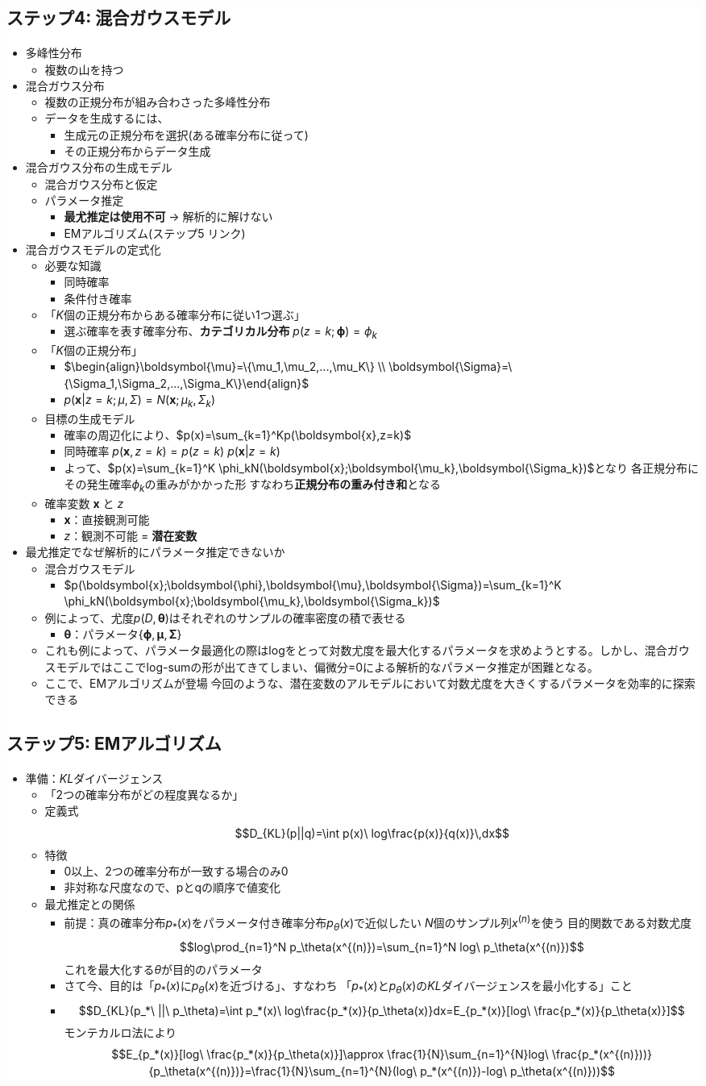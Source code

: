 ## ステップ4: 混合ガウスモデル
- 多峰性分布
	- 複数の山を持つ
- 混合ガウス分布
	- 複数の正規分布が組み合わさった多峰性分布
	- データを生成するには、
		- 生成元の正規分布を選択(ある確率分布に従って)
		- その正規分布からデータ生成
- 混合ガウス分布の生成モデル
	- 混合ガウス分布と仮定
	- パラメータ推定
		- **最尤推定は使用不可** → 解析的に解けない
		- EMアルゴリズム(ステップ5 リンク)
- 混合ガウスモデルの定式化
	- 必要な知識
		- 同時確率
		- 条件付き確率
	- 「$K$個の正規分布からある確率分布に従い1つ選ぶ」
		- 選ぶ確率を表す確率分布、**カテゴリカル分布** $p(z=k; \boldsymbol{\phi})=\phi_k$
	- 「$K$個の正規分布」
		- $\begin{align}\boldsymbol{\mu}=\{\mu_1,\mu_2,...,\mu_K\} \\ \boldsymbol{\Sigma}=\{\Sigma_1,\Sigma_2,...,\Sigma_K\}\end{align}$
		- $p(\boldsymbol{x}|z=k;\mu,\Sigma)=N(\boldsymbol{x};\mu_k,\Sigma_k)$
	- 目標の生成モデル
		- 確率の周辺化により、$p(x)=\sum_{k=1}^Kp(\boldsymbol{x},z=k)$
		- 同時確率 $p(\boldsymbol{x},z=k)=p(z=k)\ p(\boldsymbol{x}|z=k)$
		- よって、$p(x)=\sum_{k=1}^K \phi_kN(\boldsymbol{x};\boldsymbol{\mu_k},\boldsymbol{\Sigma_k})$となり
		  各正規分布にその発生確率$\phi_k$の重みがかかった形
		  すなわち**正規分布の重み付き和**となる
	- 確率変数 $\boldsymbol{x}$ と $z$
		- $\boldsymbol{x}$：直接観測可能
		- $z$：観測不可能 = **潜在変数**
- 最尤推定でなぜ解析的にパラメータ推定できないか
	- 混合ガウスモデル
		- $p(\boldsymbol{x};\boldsymbol{\phi},\boldsymbol{\mu},\boldsymbol{\Sigma})=\sum_{k=1}^K \phi_kN(\boldsymbol{x};\boldsymbol{\mu_k},\boldsymbol{\Sigma_k})$
	- 例によって、尤度$p(D,\boldsymbol{\theta})$はそれぞれのサンプルの確率密度の積で表せる
		- $\boldsymbol{\theta}$：パラメータ$\{\boldsymbol{\phi},\boldsymbol{\mu},\boldsymbol{\Sigma}\}$
	- これも例によって、パラメータ最適化の際はlogをとって対数尤度を最大化するパラメータを求めようとする。しかし、混合ガウスモデルではここでlog-sumの形が出てきてしまい、偏微分=0による解析的なパラメータ推定が困難となる。
	- ここで、EMアルゴリズムが登場
	  今回のような、潜在変数のアルモデルにおいて対数尤度を大きくするパラメータを効率的に探索できる
## ステップ5: EMアルゴリズム
- 準備：$KL$ダイバージェンス
	- 「2つの確率分布がどの程度異なるか」
	- 定義式$$D_{KL}(p||q)=\int p(x)\ log\frac{p(x)}{q(x)}\,dx$$
	- 特徴
		- 0以上、2つの確率分布が一致する場合のみ0
		- 非対称な尺度なので、pとqの順序で値変化
	- 最尤推定との関係
		- 前提：真の確率分布$p_*(x)$をパラメータ付き確率分布$p_\theta(x)$で近似したい
		  $N$個のサンプル列$x^(n)$を使う
		  目的関数である対数尤度$$log\prod_{n=1}^N p_\theta(x^{(n)})=\sum_{n=1}^N log\ p_\theta(x^{(n)})$$
		  これを最大化する$\theta$が目的のパラメータ
		- さて今、目的は「$p_*(x)$に$p_\theta(x)$を近づける」、すなわち
		  「$p_*(x)$と$p_\theta(x)$の$KL$ダイバージェンスを最小化する」こと
		-  $$D_{KL}(p_*\ ||\ p_\theta)=\int p_*(x)\ log\frac{p_*(x)}{p_\theta(x)}dx=E_{p_*(x)}[log\ \frac{p_*(x)}{p_\theta(x)}]$$
		  モンテカルロ法により$$E_{p_*(x)}[log\ \frac{p_*(x)}{p_\theta(x)}]\approx \frac{1}{N}\sum_{n=1}^{N}log\ \frac{p_*(x^{(n)}))}{p_\theta(x^{(n)})}=\frac{1}{N}\sum_{n=1}^{N}(log\ p_*(x^{(n)})-log\  p_\theta(x^{(n)}))$$